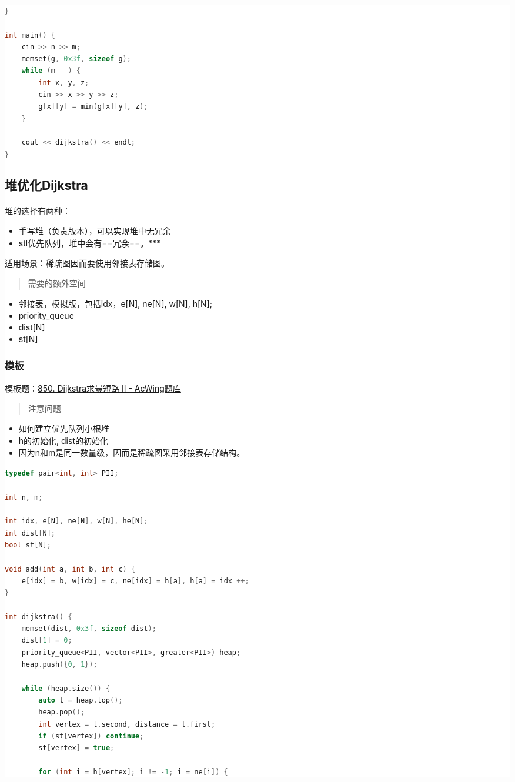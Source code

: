 ```cpp
}

int main() {
	cin >> n >> m;
	memset(g, 0x3f, sizeof g);
	while (m --) {
		int x, y, z;
		cin >> x >> y >> z;
		g[x][y] = min(g[x][y], z);
	}

	cout << dijkstra() << endl;
}
```
## 堆优化Dijkstra

堆的选择有两种：
- 手写堆（负责版本），可以实现堆中无冗余
- stl优先队列，堆中会有==冗余==。***

适用场景：稀疏图因而要使用邻接表存储图。

>需要的额外空间

- 邻接表，模拟版，包括idx，e[N], ne[N], w[N], h[N];
- priority_queue
- dist[N]
- st[N]

### 模板

模板题：[850. Dijkstra求最短路 II - AcWing题库](https://www.acwing.com/problem/content/852/)
> 注意问题

- 如何建立优先队列小根堆
- h的初始化, dist的初始化
- 因为n和m是同一数量级，因而是稀疏图采用邻接表存储结构。
```cpp
typedef pair<int, int> PII;

int n, m;

int idx, e[N], ne[N], w[N], he[N];
int dist[N];
bool st[N];

void add(int a, int b, int c) {
	e[idx] = b, w[idx] = c, ne[idx] = h[a], h[a] = idx ++;
}

int dijkstra() {
	memset(dist, 0x3f, sizeof dist);
	dist[1] = 0;
	priority_queue<PII, vector<PII>, greater<PII>) heap;
	heap.push({0, 1});

	while (heap.size()) {
		auto t = heap.top();
		heap.pop();
		int vertex = t.second, distance = t.first;
		if (st[vertex]) continue;
		st[vertex] = true;

		for (int i = h[vertex]; i != -1; i = ne[i]) {
```